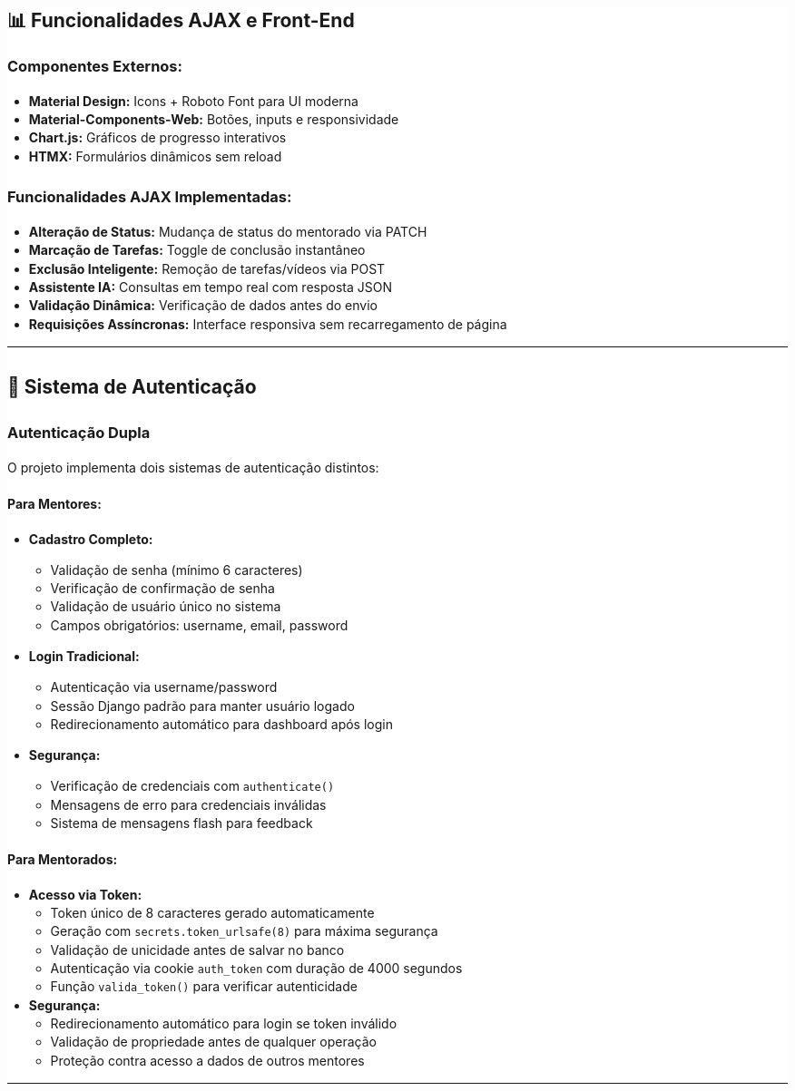 
## 📊 Funcionalidades AJAX e Front-End

### **Componentes Externos:**
- **Material Design:** Icons + Roboto Font para UI moderna
- **Material-Components-Web:** Botões, inputs e responsividade
- **Chart.js:** Gráficos de progresso interativos
- **HTMX:** Formulários dinâmicos sem reload

### **Funcionalidades AJAX Implementadas:**
- **Alteração de Status:** Mudança de status do mentorado via PATCH
- **Marcação de Tarefas:** Toggle de conclusão instantâneo
- **Exclusão Inteligente:** Remoção de tarefas/vídeos via POST
- **Assistente IA:** Consultas em tempo real com resposta JSON
- **Validação Dinâmica:** Verificação de dados antes do envio
- **Requisições Assíncronas:** Interface responsiva sem recarregamento de página

---

## 🔐 Sistema de Autenticação

### Autenticação Dupla
O projeto implementa dois sistemas de autenticação distintos:

#### **Para Mentores:**
- **Cadastro Completo:**
  - Validação de senha (mínimo 6 caracteres)
  - Verificação de confirmação de senha
  - Validação de usuário único no sistema
  - Campos obrigatórios: username, email, password

- **Login Tradicional:**
  - Autenticação via username/password
  - Sessão Django padrão para manter usuário logado
  - Redirecionamento automático para dashboard após login
  
- **Segurança:**
  - Verificação de credenciais com `authenticate()`
  - Mensagens de erro para credenciais inválidas
  - Sistema de mensagens flash para feedback

#### **Para Mentorados:**
- **Acesso via Token:**
  - Token único de 8 caracteres gerado automaticamente
  - Geração com `secrets.token_urlsafe(8)` para máxima segurança
  - Validação de unicidade antes de salvar no banco
  - Autenticação via cookie `auth_token` com duração de 4000 segundos
  - Função `valida_token()` para verificar autenticidade
- **Segurança:**
  - Redirecionamento automático para login se token inválido
  - Validação de propriedade antes de qualquer operação
  - Proteção contra acesso a dados de outros mentores

---